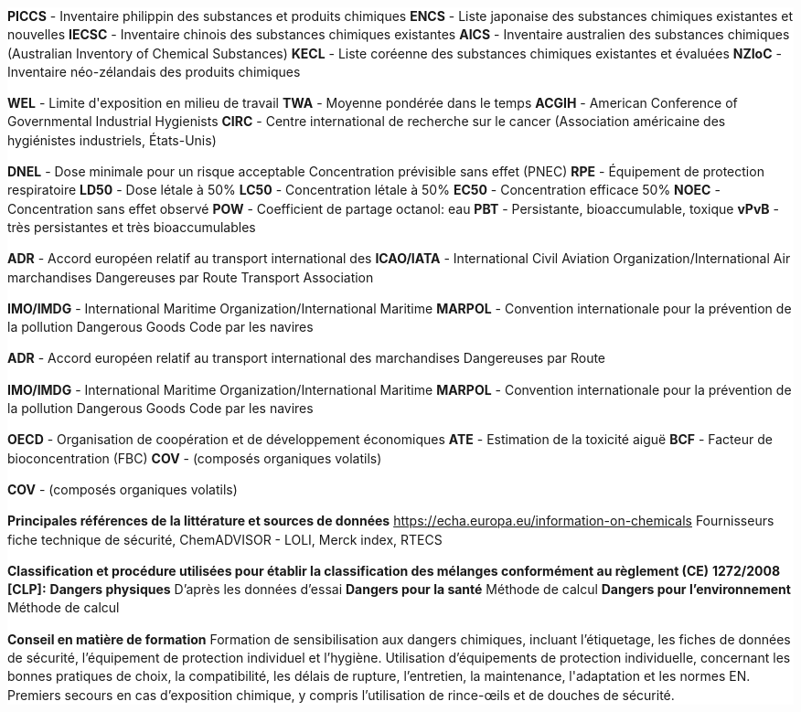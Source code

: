 **PICCS** - Inventaire philippin des substances et produits chimiques **ENCS** - Liste japonaise des substances chimiques existantes et
nouvelles
**IECSC** - Inventaire chinois des substances chimiques existantes **AICS** - Inventaire australien des substances chimiques (Australian
Inventory of Chemical Substances)
**KECL** - Liste coréenne des substances chimiques existantes et évaluées **NZIoC** - Inventaire néo-zélandais des produits chimiques

**WEL** - Limite d'exposition en milieu de travail **TWA** - Moyenne pondérée dans le temps
**ACGIH** - American Conference of Governmental Industrial Hygienists **CIRC** - Centre international de recherche sur le cancer
(Association américaine des hygiénistes industriels, États-Unis)

**DNEL** - Dose minimale pour un risque acceptable Concentration prévisible sans effet (PNEC)
**RPE** - Équipement de protection respiratoire **LD50** - Dose létale à 50%
**LC50** - Concentration létale à 50% **EC50** - Concentration efficace 50%
**NOEC** - Concentration sans effet observé **POW** - Coefficient de partage octanol: eau
**PBT** - Persistante, bioaccumulable, toxique **vPvB** - très persistantes et très bioaccumulables


**ADR** - Accord européen relatif au transport international des **ICAO/IATA** - International Civil Aviation Organization/International Air
marchandises Dangereuses par Route Transport Association

**IMO/IMDG** - International Maritime Organization/International Maritime **MARPOL** - Convention internationale pour la prévention de la pollution
Dangerous Goods Code par les navires


**ADR** - Accord européen relatif au transport international des
marchandises Dangereuses par Route


**IMO/IMDG** - International Maritime Organization/International Maritime **MARPOL** - Convention internationale pour la prévention de la pollution
Dangerous Goods Code par les navires

**OECD** - Organisation de coopération et de développement économiques **ATE** - Estimation de la toxicité aiguë
**BCF** - Facteur de bioconcentration (FBC) **COV** - (composés organiques volatils)


**COV** - (composés organiques volatils)


**Principales références de la littérature et sources de données**
https://echa.europa.eu/information-on-chemicals
Fournisseurs fiche technique de sécurité, ChemADVISOR - LOLI, Merck index, RTECS

**Classification et procédure utilisées pour établir la classification des mélanges conformément au règlement (CE)**
**1272/2008 [CLP]:**
**Dangers physiques** D’après les données d’essai
**Dangers pour la santé** Méthode de calcul
**Dangers pour l’environnement** Méthode de calcul

**Conseil en matière de formation**
Formation de sensibilisation aux dangers chimiques, incluant l’étiquetage, les fiches de données de sécurité, l’équipement de
protection individuel et l’hygiène.
Utilisation d’équipements de protection individuelle, concernant les bonnes pratiques de choix, la compatibilité, les délais de
rupture, l’entretien, la maintenance, l'adaptation et les normes EN.
Premiers secours en cas d’exposition chimique, y compris l’utilisation de rince-œils et de douches de sécurité.

